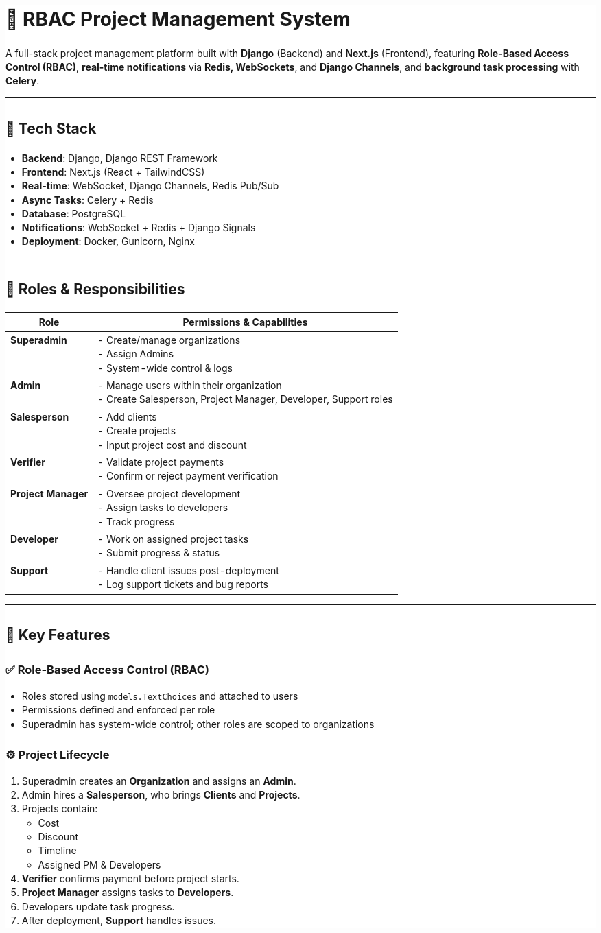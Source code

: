 # 🚀 RBAC Project Management System

A full-stack project management platform built with **Django** (Backend) and **Next.js** (Frontend), featuring **Role-Based Access Control (RBAC)**, **real-time notifications** via **Redis, WebSockets**, and **Django Channels**, and **background task processing** with **Celery**.

---

## 🧩 Tech Stack

- **Backend**: Django, Django REST Framework
- **Frontend**: Next.js (React + TailwindCSS)
- **Real-time**: WebSocket, Django Channels, Redis Pub/Sub
- **Async Tasks**: Celery + Redis
- **Database**: PostgreSQL
- **Notifications**: WebSocket + Redis + Django Signals
- **Deployment**: Docker, Gunicorn, Nginx

---

## 🔐 Roles & Responsibilities

| Role              | Permissions & Capabilities |
|-------------------|----------------------------|
| **Superadmin**     | - Create/manage organizations <br> - Assign Admins <br> - System-wide control & logs |
| **Admin**          | - Manage users within their organization <br> - Create Salesperson, Project Manager, Developer, Support roles |
| **Salesperson**    | - Add clients <br> - Create projects <br> - Input project cost and discount |
| **Verifier**       | - Validate project payments <br> - Confirm or reject payment verification |
| **Project Manager**| - Oversee project development <br> - Assign tasks to developers <br> - Track progress |
| **Developer**      | - Work on assigned project tasks <br> - Submit progress & status |
| **Support**        | - Handle client issues post-deployment <br> - Log support tickets and bug reports |

---

## 🧠 Key Features

### ✅ Role-Based Access Control (RBAC)
- Roles stored using `models.TextChoices` and attached to users
- Permissions defined and enforced per role
- Superadmin has system-wide control; other roles are scoped to organizations

### ⚙️ Project Lifecycle

1. Superadmin creates an **Organization** and assigns an **Admin**.
2. Admin hires a **Salesperson**, who brings **Clients** and **Projects**.
3. Projects contain:
   - Cost
   - Discount
   - Timeline
   - Assigned PM & Developers
4. **Verifier** confirms payment before project starts.
5. **Project Manager** assigns tasks to **Developers**.
6. Developers update task progress.
7. After deployment, **Support** handles issues.
